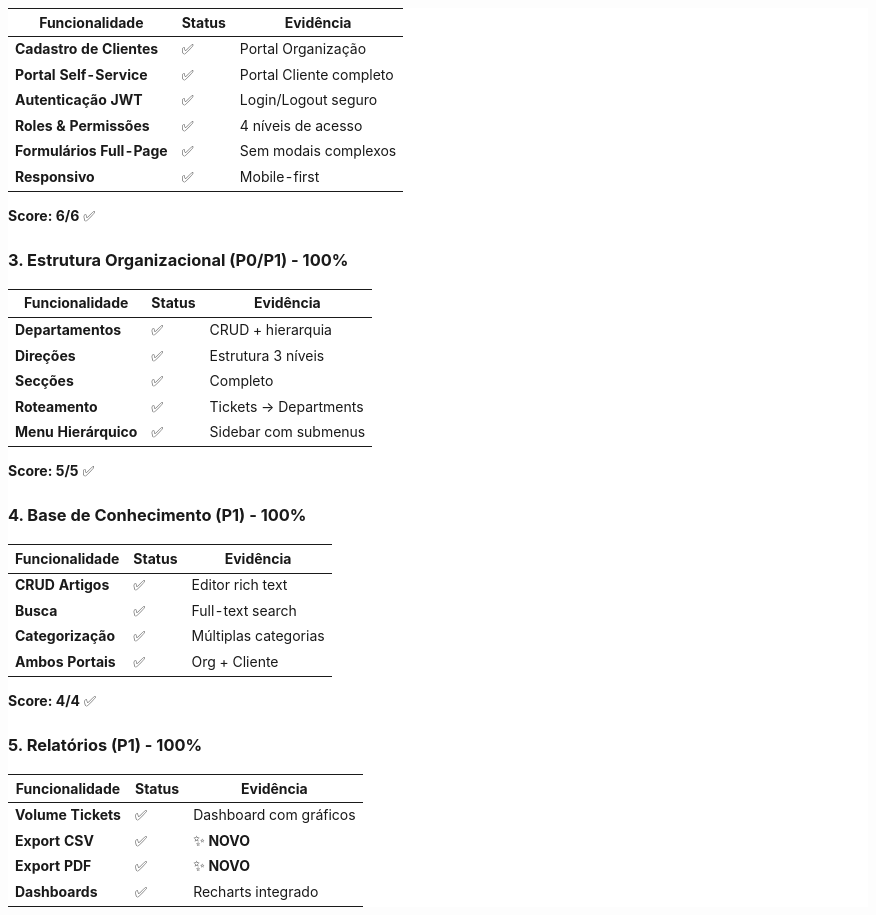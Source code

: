 | Funcionalidade | Status | Evidência |
|----------------|--------|-----------|
| **Cadastro de Clientes** | ✅ | Portal Organização |
| **Portal Self-Service** | ✅ | Portal Cliente completo |
| **Autenticação JWT** | ✅ | Login/Logout seguro |
| **Roles & Permissões** | ✅ | 4 níveis de acesso |
| **Formulários Full-Page** | ✅ | Sem modais complexos |
| **Responsivo** | ✅ | Mobile-first |

**Score: 6/6** ✅

### 3. Estrutura Organizacional (P0/P1) - 100%

| Funcionalidade | Status | Evidência |
|----------------|--------|-----------|
| **Departamentos** | ✅ | CRUD + hierarquia |
| **Direções** | ✅ | Estrutura 3 níveis |
| **Secções** | ✅ | Completo |
| **Roteamento** | ✅ | Tickets → Departments |
| **Menu Hierárquico** | ✅ | Sidebar com submenus |

**Score: 5/5** ✅

### 4. Base de Conhecimento (P1) - 100%

| Funcionalidade | Status | Evidência |
|----------------|--------|-----------|
| **CRUD Artigos** | ✅ | Editor rich text |
| **Busca** | ✅ | Full-text search |
| **Categorização** | ✅ | Múltiplas categorias |
| **Ambos Portais** | ✅ | Org + Cliente |

**Score: 4/4** ✅

### 5. Relatórios (P1) - 100%

| Funcionalidade | Status | Evidência |
|----------------|--------|-----------|
| **Volume Tickets** | ✅ | Dashboard com gráficos |
| **Export CSV** | ✅ | ✨ **NOVO** |
| **Export PDF** | ✅ | ✨ **NOVO** |
| **Dashboards** | ✅ | Recharts integrado |
